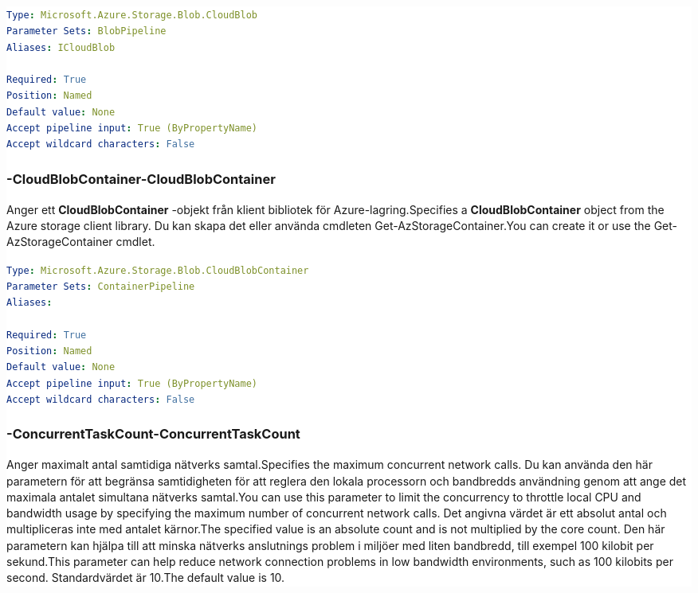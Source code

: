 ```yaml
Type: Microsoft.Azure.Storage.Blob.CloudBlob
Parameter Sets: BlobPipeline
Aliases: ICloudBlob

Required: True
Position: Named
Default value: None
Accept pipeline input: True (ByPropertyName)
Accept wildcard characters: False
```

### <span data-ttu-id="9a5e8-134">-CloudBlobContainer</span><span class="sxs-lookup"><span data-stu-id="9a5e8-134">-CloudBlobContainer</span></span>
<span data-ttu-id="9a5e8-135">Anger ett **CloudBlobContainer** -objekt från klient bibliotek för Azure-lagring.</span><span class="sxs-lookup"><span data-stu-id="9a5e8-135">Specifies a **CloudBlobContainer** object from the Azure storage client library.</span></span>
<span data-ttu-id="9a5e8-136">Du kan skapa det eller använda cmdleten Get-AzStorageContainer.</span><span class="sxs-lookup"><span data-stu-id="9a5e8-136">You can create it or use the Get-AzStorageContainer cmdlet.</span></span>

```yaml
Type: Microsoft.Azure.Storage.Blob.CloudBlobContainer
Parameter Sets: ContainerPipeline
Aliases:

Required: True
Position: Named
Default value: None
Accept pipeline input: True (ByPropertyName)
Accept wildcard characters: False
```

### <span data-ttu-id="9a5e8-137">-ConcurrentTaskCount</span><span class="sxs-lookup"><span data-stu-id="9a5e8-137">-ConcurrentTaskCount</span></span>
<span data-ttu-id="9a5e8-138">Anger maximalt antal samtidiga nätverks samtal.</span><span class="sxs-lookup"><span data-stu-id="9a5e8-138">Specifies the maximum concurrent network calls.</span></span>
<span data-ttu-id="9a5e8-139">Du kan använda den här parametern för att begränsa samtidigheten för att reglera den lokala processorn och bandbredds användning genom att ange det maximala antalet simultana nätverks samtal.</span><span class="sxs-lookup"><span data-stu-id="9a5e8-139">You can use this parameter to limit the concurrency to throttle local CPU and bandwidth usage by specifying the maximum number of concurrent network calls.</span></span>
<span data-ttu-id="9a5e8-140">Det angivna värdet är ett absolut antal och multipliceras inte med antalet kärnor.</span><span class="sxs-lookup"><span data-stu-id="9a5e8-140">The specified value is an absolute count and is not multiplied by the core count.</span></span>
<span data-ttu-id="9a5e8-141">Den här parametern kan hjälpa till att minska nätverks anslutnings problem i miljöer med liten bandbredd, till exempel 100 kilobit per sekund.</span><span class="sxs-lookup"><span data-stu-id="9a5e8-141">This parameter can help reduce network connection problems in low bandwidth environments, such as 100 kilobits per second.</span></span>
<span data-ttu-id="9a5e8-142">Standardvärdet är 10.</span><span class="sxs-lookup"><span data-stu-id="9a5e8-142">The default value is 10.</span></span>
